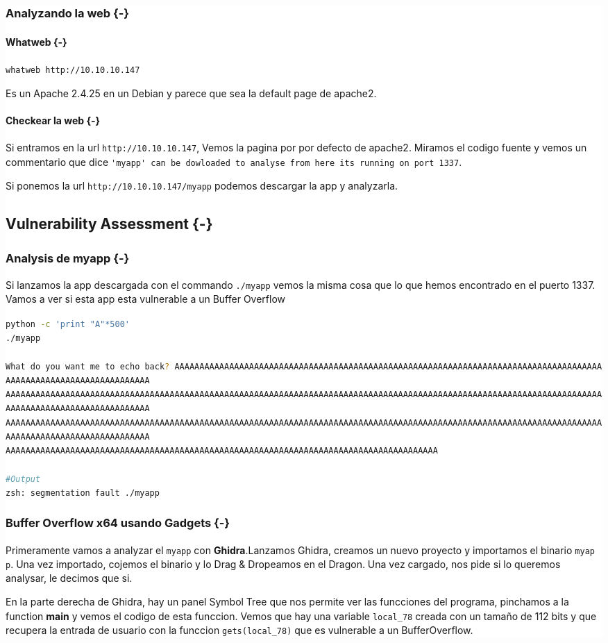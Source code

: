 ### Analyzando la web {-}

#### Whatweb {-}

```bash
whatweb http://10.10.10.147
```

Es un Apache 2.4.25 en un Debian y parece que sea la default page de apache2. 


#### Checkear la web {-}

Si entramos en la url `http://10.10.10.147`, Vemos la pagina por por defecto de apache2.
Miramos el codigo fuente y vemos un commentario que dice `'myapp' can be dowloaded to analyse from here its running on port 1337`.

Si ponemos la url `http://10.10.10.147/myapp` podemos descargar la app y analyzarla.
## Vulnerability Assessment {-}


### Analysis de myapp {-}

Si lanzamos la app descargada con el commando `./myapp` vemos la misma cosa que lo que hemos encontrado en el puerto 1337.
Vamos a ver si esta app esta vulnerable a un Buffer Overflow

```bash
python -c 'print "A"*500'
./myapp

What do you want me to echo back? AAAAAAAAAAAAAAAAAAAAAAAAAAAAAAAAAAAAAAAAAAAAAAAAAAAAAAAAAAAAAAAAAAAAAAAAAAAAAAAAAAAAAAAAAAAAAAAAAAAAAAAAAAAAAAAAAAA
AAAAAAAAAAAAAAAAAAAAAAAAAAAAAAAAAAAAAAAAAAAAAAAAAAAAAAAAAAAAAAAAAAAAAAAAAAAAAAAAAAAAAAAAAAAAAAAAAAAAAAAAAAAAAAAAAAAAAAAAAAAAAAAAAAAAAAAAAAAAAAAAAAAAA
AAAAAAAAAAAAAAAAAAAAAAAAAAAAAAAAAAAAAAAAAAAAAAAAAAAAAAAAAAAAAAAAAAAAAAAAAAAAAAAAAAAAAAAAAAAAAAAAAAAAAAAAAAAAAAAAAAAAAAAAAAAAAAAAAAAAAAAAAAAAAAAAAAAAA
AAAAAAAAAAAAAAAAAAAAAAAAAAAAAAAAAAAAAAAAAAAAAAAAAAAAAAAAAAAAAAAAAAAAAAAAAAAAAAAAAAAAAAA

#Output
zsh: segmentation fault ./myapp
```

### Buffer Overflow x64 usando Gadgets {-}

Primeramente vamos a analyzar el `myapp` con **Ghidra**.Lanzamos Ghidra, creamos un nuevo proyecto y importamos el binario `myapp`.
Una vez importado, cojemos el binario y lo Drag & Dropeamos en el Dragon. Una vez cargado, nos pide si lo queremos analysar, le decimos que si.

En la parte derecha de Ghidra, hay un panel Symbol Tree que nos permite ver las funcciones del programa, pinchamos a la function **main** y vemos 
el codigo de esta funccion. Vemos que hay una variable `local_78` creada con un tamaño de 112 bits y que recupera la entrada de usuario con la 
funccion `gets(local_78)` que es vulnerable a un BufferOverflow.
